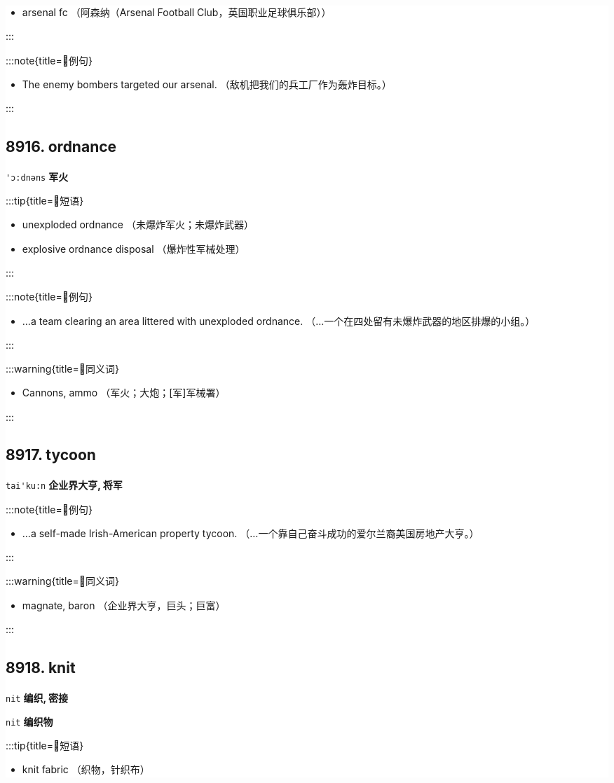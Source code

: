 - arsenal fc （阿森纳（Arsenal Football Club，英国职业足球俱乐部））

:::

:::note{title=🎤例句}

- The enemy bombers targeted our arsenal. （敌机把我们的兵工厂作为轰炸目标。）

:::

## 8916. ordnance

`'ɔ:dnəns`  **军火**

:::tip{title=🤩短语}

- unexploded ordnance （未爆炸军火；未爆炸武器）

- explosive ordnance disposal （爆炸性军械处理）

:::

:::note{title=🎤例句}

- ...a team clearing an area littered with unexploded ordnance. （...一个在四处留有未爆炸武器的地区排爆的小组。）

:::

:::warning{title=🤔同义词}

- Cannons, ammo （军火；大炮；[军]军械署）

:::


## 8917. tycoon

`tai'ku:n`  **企业界大亨, 将军**

:::note{title=🎤例句}

- ...a self-made Irish-American property tycoon. （…一个靠自己奋斗成功的爱尔兰裔美国房地产大亨。）

:::

:::warning{title=🤔同义词}

- magnate, baron （企业界大亨，巨头；巨富）

:::


## 8918. knit

`nit`  **编织, 密接**

`nit`  **编织物**

:::tip{title=🤩短语}

- knit fabric （织物，针织布）
